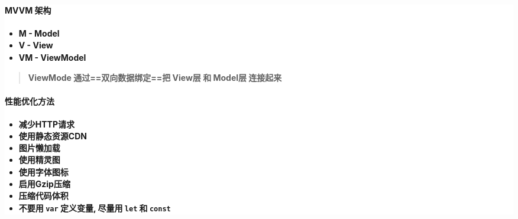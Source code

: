 #### MVVM 架构

- **M - Model**
- **V - View**
- **VM - ViewModel**

> **ViewMode 通过==双向数据绑定==把 View层 和 Model层 连接起来**

[^1]: 可以先调用再赋值，调用时值为  undefined

#### 性能优化方法

-   **减少HTTP请求**
-   **使用静态资源CDN**
-   **图片懒加载**
-   **使用精灵图**
-   **使用字体图标**
-   **启用Gzip压缩**
-   **压缩代码体积**
-   **不要用 `var` 定义变量, 尽量用 `let` 和 `const`**